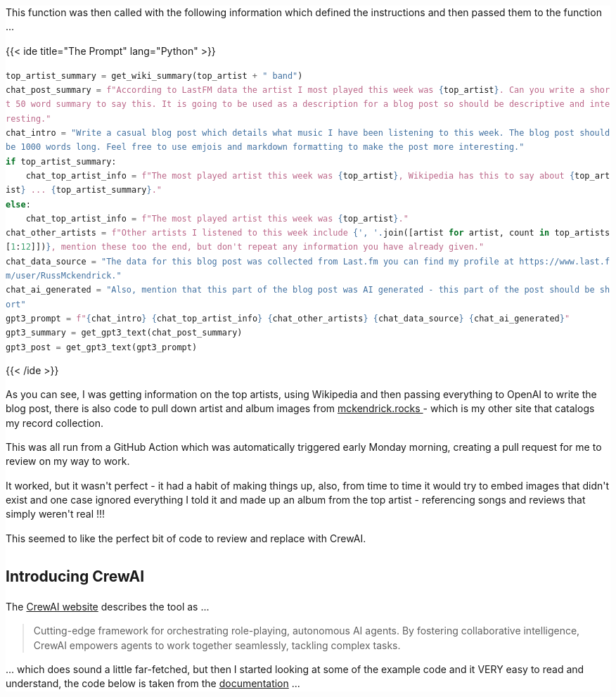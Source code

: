This function was then called with the following information which defined the instructions and then passed them to the function ...

{{< ide title="The Prompt" lang="Python" >}}
```python {linenos=true}
top_artist_summary = get_wiki_summary(top_artist + " band")
chat_post_summary = f"According to LastFM data the artist I most played this week was {top_artist}. Can you write a short 50 word summary to say this. It is going to be used as a description for a blog post so should be descriptive and interesting."
chat_intro = "Write a casual blog post which details what music I have been listening to this week. The blog post should be 1000 words long. Feel free to use emjois and markdown formatting to make the post more interesting."
if top_artist_summary:
    chat_top_artist_info = f"The most played artist this week was {top_artist}, Wikipedia has this to say about {top_artist} ... {top_artist_summary}."
else:
    chat_top_artist_info = f"The most played artist this week was {top_artist}."
chat_other_artists = f"Other artists I listened to this week include {', '.join([artist for artist, count in top_artists[1:12]])}, mention these too the end, but don't repeat any information you have already given."
chat_data_source = "The data for this blog post was collected from Last.fm you can find my profile at https://www.last.fm/user/RussMckendrick."
chat_ai_generated = "Also, mention that this part of the blog post was AI generated - this part of the post should be short"
gpt3_prompt = f"{chat_intro} {chat_top_artist_info} {chat_other_artists} {chat_data_source} {chat_ai_generated}"
gpt3_summary = get_gpt3_text(chat_post_summary)
gpt3_post = get_gpt3_text(gpt3_prompt) 
```
{{< /ide >}}

As you can see, I was getting information on the top artists, using Wikipedia and then passing everything to OpenAI to write the blog post, there is also code to pull down artist and album images from [mckendrick.rocks ](https://mckendrick.rocks/) - which is my other site that catalogs my record collection.

This was all run from a GitHub Action which was automatically triggered early Monday morning, creating a pull request for me to review on my way to work.

It worked, but it wasn't perfect - it had a habit of making things up, also, from time to time it would try to embed images that didn't exist and one case ignored everything I told it and made up an album from the top artist - referencing songs and reviews that simply weren't real !!!

This seemed to like the perfect bit of code to review and replace with CrewAI.

## Introducing CrewAI

The [CrewAI website](https://www.crewai.com) describes the tool as ... 

> Cutting-edge framework for orchestrating role-playing, autonomous AI agents. By fostering collaborative intelligence, CrewAI empowers agents to work together seamlessly, tackling complex tasks.

... which does sound a little far-fetched, but then I started looking at some of the example code and it VERY easy to read and understand, the code below is taken from the [documentation](https://docs.crewai.com/) ...
